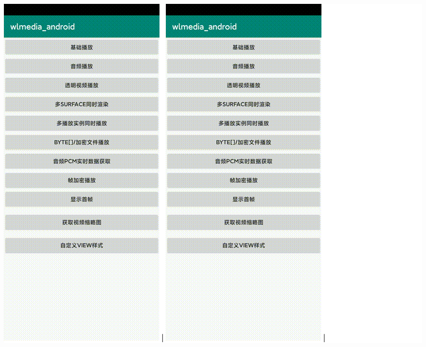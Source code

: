 <img src="doc/android/imgs/multisurface.gif" width="320" height="693"> | <img src="doc/android/imgs/multiplayer.gif" width="320" height="693"> |